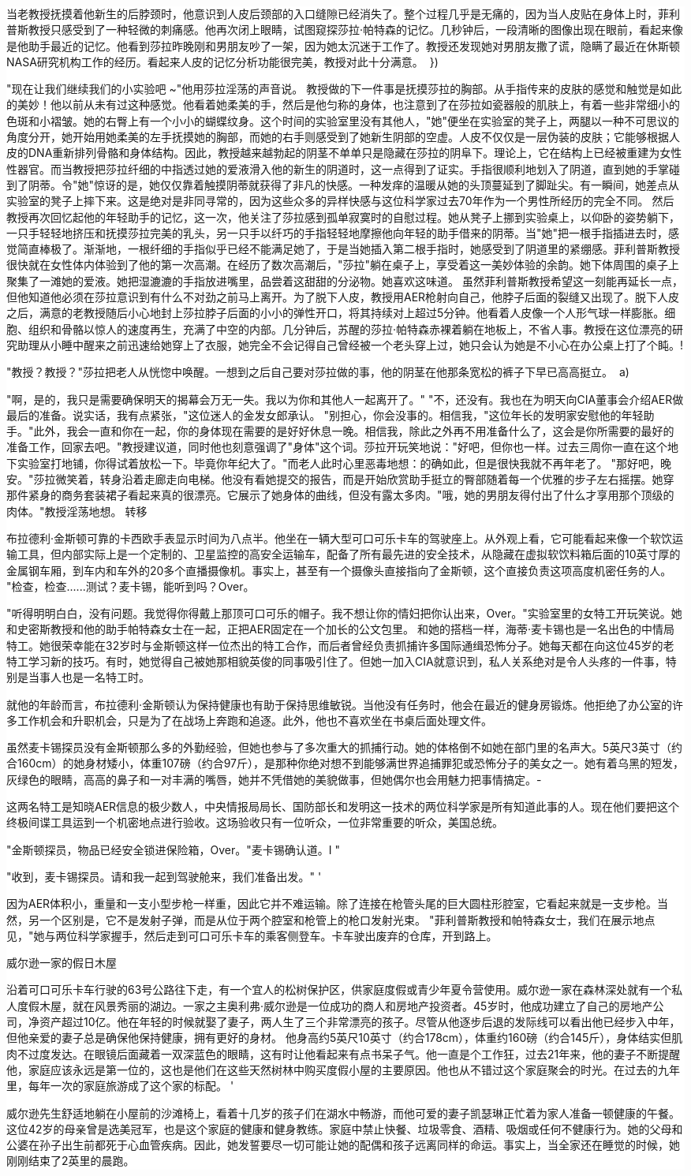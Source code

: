 当老教授抚摸着他新生的后脖颈时，他意识到人皮后颈部的入口缝隙已经消失了。整个过程几乎是无痛的，因为当人皮贴在身体上时，菲利普斯教授只感受到了一种轻微的刺痛感。他再次闭上眼睛，试图窥探莎拉·帕特森的记忆。几秒钟后，一段清晰的图像出现在眼前，看起来像是他助手最近的记忆。他看到莎拉昨晚刚和男朋友吵了一架，因为她太沉迷于工作了。教授还发现她对男朋友撒了谎，隐瞒了最近在休斯顿NASA研究机构工作的经历。看起来人皮的记忆分析功能很完美，教授对此十分满意。  })

"现在让我们继续我们的小实验吧 ~"他用莎拉淫荡的声音说。 教授做的下一件事是抚摸莎拉的胸部。从手指传来的皮肤的感觉和触觉是如此的美妙！他以前从未有过这种感觉。他看着她柔美的手，然后是他匀称的身体，也注意到了在莎拉如瓷器般的肌肤上，有着一些非常细小的色斑和小褶皱。她的右臀上有一个小小的蝴蝶纹身。这个时间的实验室里没有其他人，"她"便坐在实验室的凳子上，两腿以一种不可思议的角度分开，她开始用她柔美的左手抚摸她的胸部，而她的右手则感受到了她新生阴部的空虚。人皮不仅仅是一层伪装的皮肤；它能够根据人皮的DNA重新排列骨骼和身体结构。因此，教授越来越勃起的阴茎不单单只是隐藏在莎拉的阴阜下。理论上，它在结构上已经被重建为女性性器官。而当教授把莎拉纤细的中指透过她的爱液滑入他的新生的阴道时，这一点得到了证实。手指很顺利地划入了阴道，直到她的手掌碰到了阴蒂。令"她"惊讶的是，她仅仅靠着触摸阴蒂就获得了非凡的快感。一种发痒的温暖从她的头顶蔓延到了脚趾尖。有一瞬间，她差点从实验室的凳子上摔下来。这是绝对是非同寻常的，因为这些众多的异样快感与这位科学家过去70年作为一个男性所经历的完全不同。 然后教授再次回忆起他的年轻助手的记忆，这一次，他关注了莎拉感到孤单寂寞时的自慰过程。她从凳子上挪到实验桌上，以仰卧的姿势躺下，一只手轻轻地挤压和抚摸莎拉完美的乳头，另一只手以纤巧的手指轻轻地摩擦他向年轻的助手借来的阴蒂。当"她"把一根手指插进去时，感觉简直棒极了。渐渐地，一根纤细的手指似乎已经不能满足她了，于是当她插入第二根手指时，她感受到了阴道里的紧绷感。菲利普斯教授很快就在女性体内体验到了他的第一次高潮。在经历了数次高潮后，"莎拉"躺在桌子上，享受着这一美妙体验的余韵。她下体周围的桌子上聚集了一滩她的爱液。她把湿漉漉的手指放进嘴里，品尝着这甜甜的分泌物。她喜欢这味道。 虽然菲利普斯教授希望这一刻能再延长一点，但他知道他必须在莎拉意识到有什么不对劲之前马上离开。为了脱下人皮，教授用AER枪射向自己，他脖子后面的裂缝又出现了。脱下人皮之后，满意的老教授随后小心地封上莎拉脖子后面的小小的弹性开口，将其持续对上超过5分钟。他看着人皮像一个人形气球一样膨胀。细胞、组织和骨骼以惊人的速度再生，充满了中空的内部。几分钟后，苏醒的莎拉·帕特森赤裸着躺在地板上，不省人事。教授在这位漂亮的研究助理从小睡中醒来之前迅速给她穿上了衣服，她完全不会记得自己曾经被一个老头穿上过，她只会认为她是不小心在办公桌上打了个盹。!

"教授？教授？"莎拉把老人从恍惚中唤醒。一想到之后自己要对莎拉做的事，他的阴茎在他那条宽松的裤子下早已高高挺立。  a)

"啊，是的，我只是需要确保明天的揭幕会万无一失。我以为你和其他人一起离开了。" "不，还没有。我也在为明天向CIA董事会介绍AER做最后的准备。说实话，我有点紧张，"这位迷人的金发女郎承认。 "别担心，你会没事的。相信我，"这位年长的发明家安慰他的年轻助手。"此外，我会一直和你在一起，你的身体现在需要的是好好休息一晚。相信我，除此之外再不用准备什么了，这会是你所需要的最好的准备工作，回家去吧。"教授建议道，同时他也刻意强调了"身体"这个词。莎拉开玩笑地说："好吧，但你也一样。过去三周你一直在这个地下实验室打地铺，你得试着放松一下。毕竟你年纪大了。"而老人此时心里恶毒地想：的确如此，但是很快我就不再年老了。 "那好吧，晚安。"莎拉微笑着，转身沿着走廊走向电梯。他没有看她提交的报告，而是开始欣赏助手挺立的臀部随着每一个优雅的步子左右摇摆。她穿那件紧身的商务套装裙子看起来真的很漂亮。它展示了她身体的曲线，但没有露太多肉。"哦，她的男朋友得付出了什么才享用那个顶级的肉体。"教授淫荡地想。 转移

布拉德利·金斯顿可靠的卡西欧手表显示时间为八点半。他坐在一辆大型可口可乐卡车的驾驶座上。从外观上看，它可能看起来像一个软饮运输工具，但内部实际上是一个定制的、卫星监控的高安全运输车，配备了所有最先进的安全技术，从隐藏在虚拟软饮料箱后面的10英寸厚的金属钢车厢，到车内和车外的20多个直播摄像机。事实上，甚至有一个摄像头直接指向了金斯顿，这个直接负责这项高度机密任务的人。 "检查，检查......测试？麦卡锡，能听到吗？Over。

"听得明明白白，没有问题。我觉得你得戴上那顶可口可乐的帽子。我不想让你的情妇把你认出来，Over。"实验室里的女特工开玩笑说。她和史密斯教授和他的助手帕特森女士在一起，正把AER固定在一个加长的公文包里。 和她的搭档一样，海蒂·麦卡锡也是一名出色的中情局特工。她很荣幸能在32岁时与金斯顿这样一位杰出的特工合作，而后者曾经负责抓捕许多国际通缉恐怖分子。她每天都在向这位45岁的老特工学习新的技巧。有时，她觉得自己被她那相貌英俊的同事吸引住了。但她一加入CIA就意识到，私人关系绝对是令人头疼的一件事，特别是当事人也是一名特工时。

就他的年龄而言，布拉德利·金斯顿认为保持健康也有助于保持思维敏锐。当他没有任务时，他会在最近的健身房锻炼。他拒绝了办公室的许多工作机会和升职机会，只是为了在战场上奔跑和追逐。此外，他也不喜欢坐在书桌后面处理文件。

虽然麦卡锡探员没有金斯顿那么多的外勤经验，但她也参与了多次重大的抓捕行动。她的体格倒不如她在部门里的名声大。5英尺3英寸（约合160cm）的她身材矮小，体重107磅（约合97斤），是那种你绝对想不到能够满世界追捕罪犯或恐怖分子的美女之一。她有着乌黑的短发，灰绿色的眼睛，高高的鼻子和一对丰满的嘴唇，她并不凭借她的美貌做事，但她偶尔也会用魅力把事情搞定。-

这两名特工是知晓AER信息的极少数人，中央情报局局长、国防部长和发明这一技术的两位科学家是所有知道此事的人。现在他们要把这个终极间谍工具运到一个机密地点进行验收。这场验收只有一位听众，一位非常重要的听众，美国总统。

"金斯顿探员，物品已经安全锁进保险箱，Over。"麦卡锡确认道。I "

"收到，麦卡锡探员。请和我一起到驾驶舱来，我们准备出发。" '

因为AER体积小，重量和一支小型步枪一样重，因此它并不难运输。除了连接在枪管头尾的巨大圆柱形腔室，它看起来就是一支步枪。当然，另一个区别是，它不是发射子弹，而是从位于两个腔室和枪管上的枪口发射光束。 "菲利普斯教授和帕特森女士，我们在展示地点见，"她与两位科学家握手，然后走到可口可乐卡车的乘客侧登车。卡车驶出废弃的仓库，开到路上。

威尔逊一家的假日木屋

沿着可口可乐卡车行驶的63号公路往下走，有一个宜人的松树保护区，供家庭度假或青少年夏令营使用。威尔逊一家在森林深处就有一个私人度假木屋，就在风景秀丽的湖边。一家之主奥利弗·威尔逊是一位成功的商人和房地产投资者。45岁时，他成功建立了自己的房地产公司，净资产超过10亿。他在年轻的时候就娶了妻子，两人生了三个非常漂亮的孩子。尽管从他逐步后退的发际线可以看出他已经步入中年，但他亲爱的妻子总是确保他保持健康，拥有更好的身材。 他身高约5英尺10英寸（约合178cm），体重约160磅（约合145斤），身体结实但肌肉不过度发达。在眼镜后面藏着一双深蓝色的眼睛，这有时让他看起来有点书呆子气。他一直是个工作狂，过去21年来，他的妻子不断提醒他，家庭应该永远是第一位的，这也是他们在这些天然树林中购买度假小屋的主要原因。他也从不错过这个家庭聚会的时光。在过去的九年里，每年一次的家庭旅游成了这个家的标配。 '

威尔逊先生舒适地躺在小屋前的沙滩椅上，看着十几岁的孩子们在湖水中畅游，而他可爱的妻子凯瑟琳正忙着为家人准备一顿健康的午餐。这位42岁的母亲曾是选美冠军，也是这个家庭的健康和健身教练。家庭中禁止快餐、垃圾零食、酒精、吸烟或任何不健康行为。她的父母和公婆在孙子出生前都死于心血管疾病。因此，她发誓要尽一切可能让她的配偶和孩子远离同样的命运。事实上，当全家还在睡觉的时候，她刚刚结束了2英里的晨跑。
